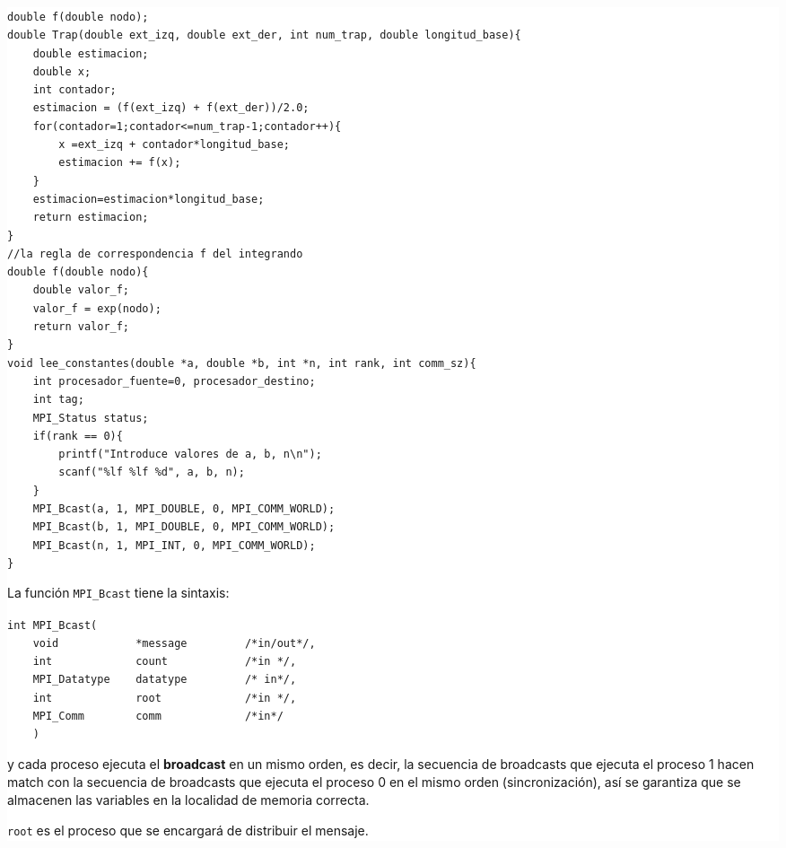 ```
double f(double nodo);
double Trap(double ext_izq, double ext_der, int num_trap, double longitud_base){
    double estimacion;
    double x;
    int contador;
    estimacion = (f(ext_izq) + f(ext_der))/2.0;
    for(contador=1;contador<=num_trap-1;contador++){
        x =ext_izq + contador*longitud_base;
        estimacion += f(x);
    }
    estimacion=estimacion*longitud_base;
    return estimacion;
}
//la regla de correspondencia f del integrando
double f(double nodo){
    double valor_f;
    valor_f = exp(nodo);
    return valor_f;
}
void lee_constantes(double *a, double *b, int *n, int rank, int comm_sz){
    int procesador_fuente=0, procesador_destino;
    int tag;
    MPI_Status status;
    if(rank == 0){
        printf("Introduce valores de a, b, n\n");
        scanf("%lf %lf %d", a, b, n);
    }
    MPI_Bcast(a, 1, MPI_DOUBLE, 0, MPI_COMM_WORLD);
    MPI_Bcast(b, 1, MPI_DOUBLE, 0, MPI_COMM_WORLD);
    MPI_Bcast(n, 1, MPI_INT, 0, MPI_COMM_WORLD);
}

```

La función `MPI_Bcast` tiene la sintaxis:

```
int MPI_Bcast(
    void            *message         /*in/out*/,
    int             count            /*in */,
    MPI_Datatype    datatype         /* in*/,
    int             root             /*in */,
    MPI_Comm        comm             /*in*/
    )
```

y cada proceso ejecuta el **broadcast** en un mismo orden, es decir, la secuencia de broadcasts que ejecuta el proceso 1 hacen match con la secuencia de broadcasts que ejecuta el proceso 0 en el mismo orden (sincronización), así se garantiza que se almacenen las variables en la localidad de memoria correcta.

`root` es el proceso que se encargará de distribuir el mensaje.
